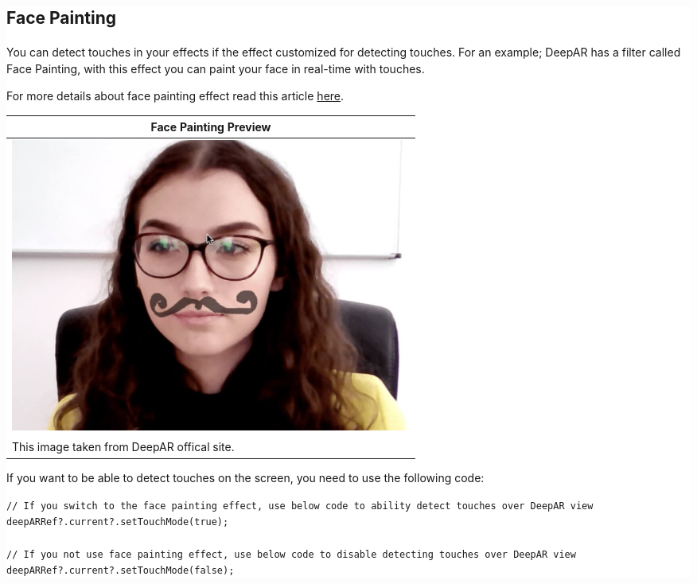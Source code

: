 ## Face Painting

You can detect touches in your effects if the effect customized for detecting touches. For an example; DeepAR has a filter called Face Painting, with this effect you can paint your face in real-time with touches.

For more details about face painting effect read this article [here](https://docs.deepar.ai/guides-and-tutorials/face-paint-texture-tutorial).

| Face Painting Preview                                                          |
| ------------------------------------------------------------------------------ |
| <img src="./docs/images/face-painting.jpeg" alt="Face Painting" width="500" /> |
| This image taken from DeepAR offical site.                                     |

If you want to be able to detect touches on the screen, you need to use the following code:

```tsx
// If you switch to the face painting effect, use below code to ability detect touches over DeepAR view
deepARRef?.current?.setTouchMode(true);

// If you not use face painting effect, use below code to disable detecting touches over DeepAR view
deepARRef?.current?.setTouchMode(false);
```
